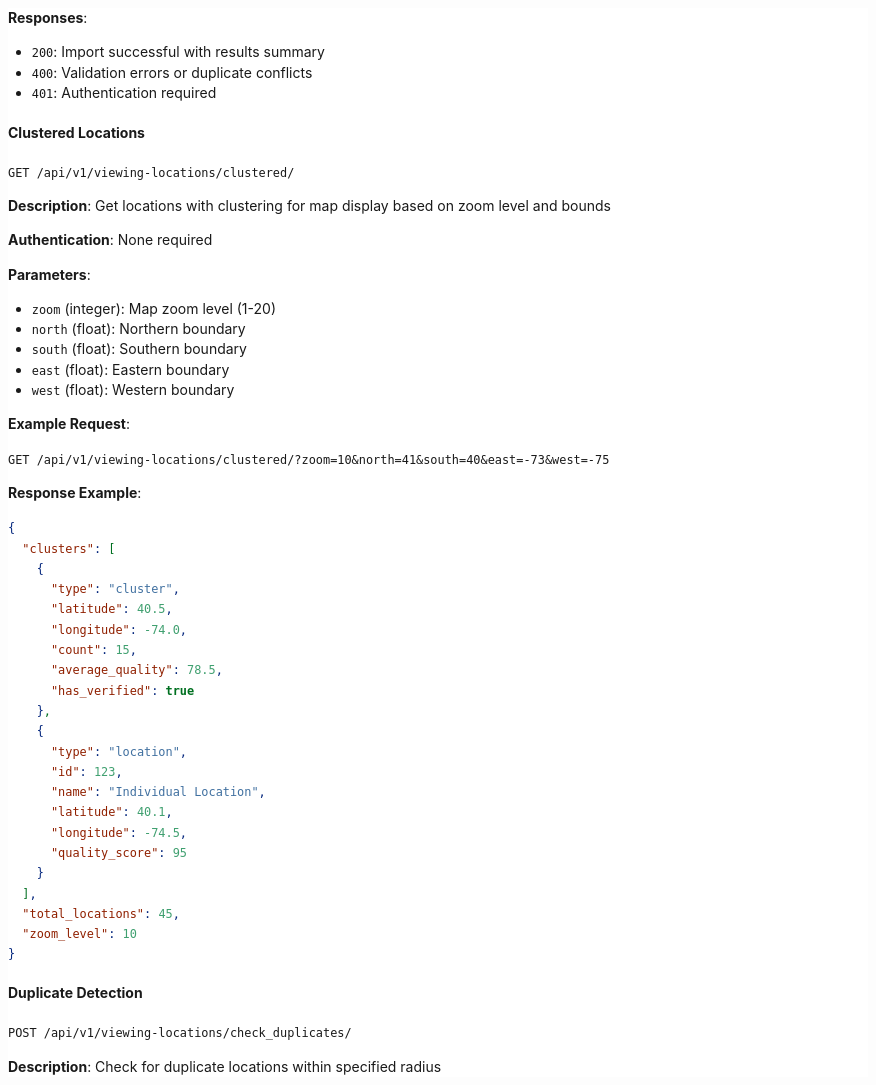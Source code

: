**Responses**:
- `200`: Import successful with results summary
- `400`: Validation errors or duplicate conflicts
- `401`: Authentication required

#### Clustered Locations
```http
GET /api/v1/viewing-locations/clustered/
```
**Description**: Get locations with clustering for map display based on zoom level and bounds

**Authentication**: None required

**Parameters**:
- `zoom` (integer): Map zoom level (1-20)
- `north` (float): Northern boundary
- `south` (float): Southern boundary  
- `east` (float): Eastern boundary
- `west` (float): Western boundary

**Example Request**:
```http
GET /api/v1/viewing-locations/clustered/?zoom=10&north=41&south=40&east=-73&west=-75
```

**Response Example**:
```json
{
  "clusters": [
    {
      "type": "cluster",
      "latitude": 40.5,
      "longitude": -74.0,
      "count": 15,
      "average_quality": 78.5,
      "has_verified": true
    },
    {
      "type": "location", 
      "id": 123,
      "name": "Individual Location",
      "latitude": 40.1,
      "longitude": -74.5,
      "quality_score": 95
    }
  ],
  "total_locations": 45,
  "zoom_level": 10
}
```

#### Duplicate Detection
```http
POST /api/v1/viewing-locations/check_duplicates/
```
**Description**: Check for duplicate locations within specified radius
